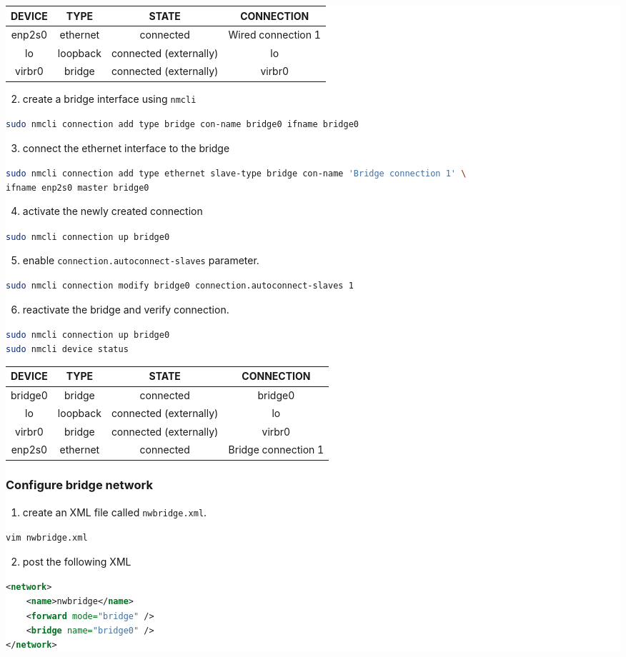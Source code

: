 | DEVICE | TYPE     |  STATE                 | CONNECTION         |
|:------:|:--------:|:----------------------:|:------------------:|
| enp2s0 | ethernet | connected              | Wired connection 1 |
| lo     | loopback | connected (externally) | lo                 |
| virbr0 | bridge   | connected (externally) | virbr0             |

2. create a bridge interface using `nmcli`
```bash
sudo nmcli connection add type bridge con-name bridge0 ifname bridge0
```

3. connect the ethernet interface to the bridge
```bash
sudo nmcli connection add type ethernet slave-type bridge con-name 'Bridge connection 1' \
ifname enp2s0 master bridge0
```

4. activate the newly created connection
```bash
sudo nmcli connection up bridge0
```

5. enable `connection.autoconnect-slaves` parameter.
```bash
sudo nmcli connection modify bridge0 connection.autoconnect-slaves 1
```

6. reactivate the bridge and verify connection.
```bash
sudo nmcli connection up bridge0
sudo nmcli device status
```

| DEVICE  | TYPE     |  STATE                 | CONNECTION          |
|:-------:|:--------:|:----------------------:|:-------------------:|
| bridge0 | bridge   | connected              | bridge0             |
| lo      | loopback | connected (externally) | lo                  |
| virbr0  | bridge   | connected (externally) | virbr0              |
| enp2s0  | ethernet | connected              | Bridge connection 1 |

### Configure bridge network
1. create an XML file called `nwbridge.xml`.
```bash
vim nwbridge.xml
```

2. post the following XML
```xml
<network>
    <name>nwbridge</name>
    <forward mode="bridge" />
    <bridge name="bridge0" />
</network>
```
